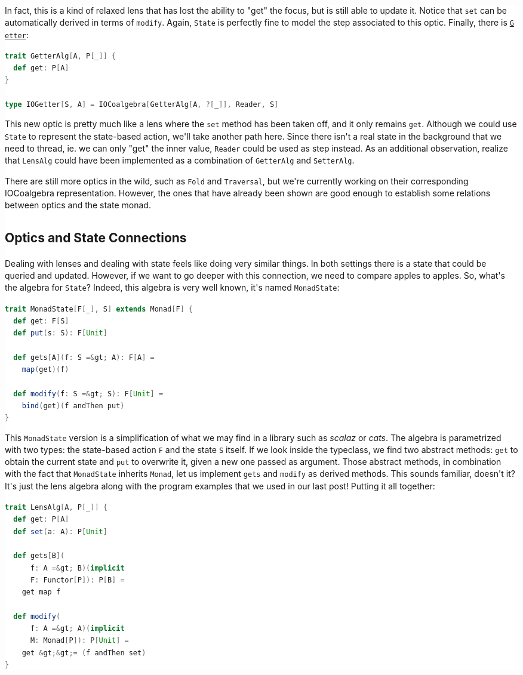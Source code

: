 In fact, this is a kind of relaxed lens that has lost the ability to "get" the focus, but is still able to update it. Notice that `set` can be automatically derived in terms of `modify`. Again, `State` is perfectly fine to model the step associated to this optic. Finally, there is <a href="https://github.com/julien-truffaut/Monocle/blob/master/core/shared/src/main/scala/monocle/Getter.scala#L14">`Getter`</a>:

```scala
trait GetterAlg[A, P[_]] {
  def get: P[A]
}

type IOGetter[S, A] = IOCoalgebra[GetterAlg[A, ?[_]], Reader, S]
```

This new optic is pretty much like a lens where the `set` method has been taken off, and it only remains `get`. Although we could use `State` to represent the state-based action, we'll take another path here. Since there isn't a real state in the background that we need to thread, ie. we can only "get" the inner value, `Reader` could be used as step instead. As an additional observation, realize that `LensAlg` could have been implemented as a combination of `GetterAlg` and `SetterAlg`.

There are still more optics in the wild, such as `Fold` and `Traversal`, but we're currently working on their corresponding IOCoalgebra representation. However, the ones that have already been shown are good enough to establish some relations between optics and the state monad.

## Optics and State Connections
Dealing with lenses and dealing with state feels like doing very similar things. In both settings there is a state that could be queried and updated. However, if we want to go deeper with this connection, we need to compare apples to apples. So, what's the algebra for `State`? Indeed, this algebra is very well known, it's named `MonadState`:

```scala
trait MonadState[F[_], S] extends Monad[F] {
  def get: F[S]
  def put(s: S): F[Unit]

  def gets[A](f: S =&gt; A): F[A] =
    map(get)(f)

  def modify(f: S =&gt; S): F[Unit] =
    bind(get)(f andThen put)
}
```

This `MonadState` version is a simplification of what we may find in a library such as *scalaz* or *cats*. The algebra is parametrized with two types: the state-based action `F` and the state `S` itself. If we look inside the typeclass, we find two abstract methods: `get` to obtain the current state and `put` to overwrite it, given a new one passed as argument. Those abstract methods, in combination with the fact that `MonadState` inherits `Monad`, let us implement `gets` and `modify` as derived methods. This sounds familiar, doesn't it? It's just the lens algebra along with the program examples that we used in our last post! Putting it all together:

```scala
trait LensAlg[A, P[_]] {
  def get: P[A]
  def set(a: A): P[Unit]

  def gets[B](
      f: A =&gt; B)(implicit
      F: Functor[P]): P[B] =
    get map f

  def modify(
      f: A =&gt; A)(implicit
      M: Monad[P]): P[Unit] =
    get &gt;&gt;= (f andThen set)
}
```